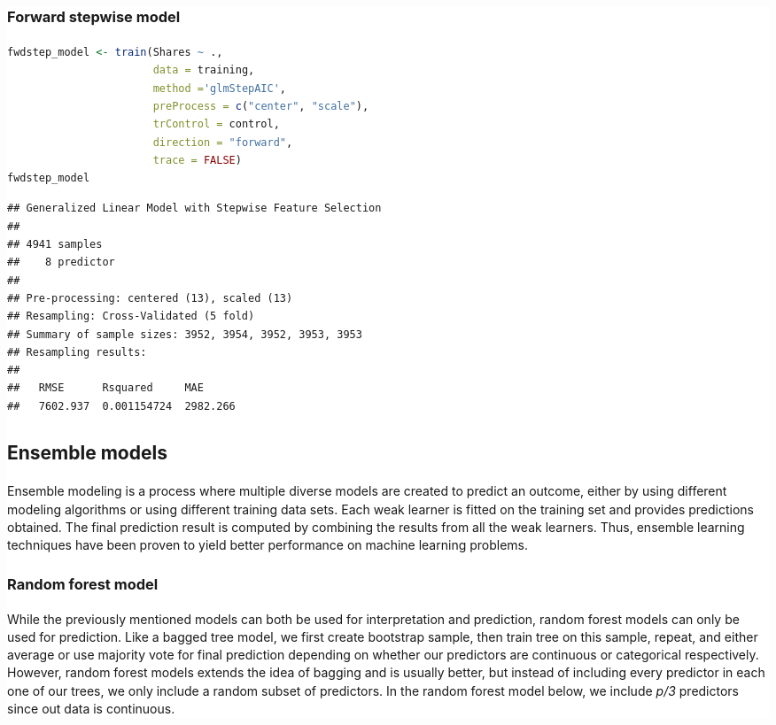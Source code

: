 ### Forward stepwise model

``` r
fwdstep_model <- train(Shares ~ .,
                       data = training,
                       method ='glmStepAIC',
                       preProcess = c("center", "scale"),
                       trControl = control,
                       direction = "forward",
                       trace = FALSE)
fwdstep_model
```

    ## Generalized Linear Model with Stepwise Feature Selection 
    ## 
    ## 4941 samples
    ##    8 predictor
    ## 
    ## Pre-processing: centered (13), scaled (13) 
    ## Resampling: Cross-Validated (5 fold) 
    ## Summary of sample sizes: 3952, 3954, 3952, 3953, 3953 
    ## Resampling results:
    ## 
    ##   RMSE      Rsquared     MAE     
    ##   7602.937  0.001154724  2982.266

## Ensemble models

Ensemble modeling is a process where multiple diverse models are created
to predict an outcome, either by using different modeling algorithms or
using different training data sets. Each weak learner is fitted on the
training set and provides predictions obtained. The final prediction
result is computed by combining the results from all the weak learners.
Thus, ensemble learning techniques have been proven to yield better
performance on machine learning problems.

### Random forest model

While the previously mentioned models can both be used for
interpretation and prediction, random forest models can only be used for
prediction. Like a bagged tree model, we first create bootstrap sample,
then train tree on this sample, repeat, and either average or use
majority vote for final prediction depending on whether our predictors
are continuous or categorical respectively. However, random forest
models extends the idea of bagging and is usually better, but instead of
including every predictor in each one of our trees, we only include a
random subset of predictors. In the random forest model below, we
include *p/3* predictors since out data is continuous.
